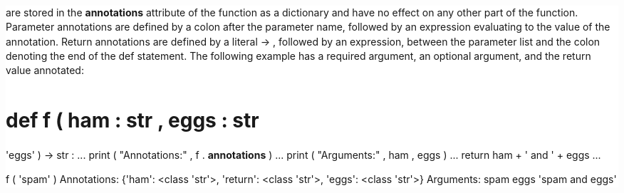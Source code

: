are stored in the
__annotations__
attribute of the function as a dictionary and have no effect on any other part of the
function.  Parameter annotations are defined by a colon after the parameter name, followed
by an expression evaluating to the value of the annotation.  Return annotations are
defined by a literal
->
, followed by an expression, between the parameter
list and the colon denoting the end of the
def
statement.  The
following example has a required argument, an optional argument, and the return
value annotated:
>>>
def
f
(
ham
:
str
,
eggs
:
str
=
'eggs'
)
->
str
:
...
print
(
"Annotations:"
,
f
.
__annotations__
)
...
print
(
"Arguments:"
,
ham
,
eggs
)
...
return
ham
+
' and '
+
eggs
...
>>>
f
(
'spam'
)
Annotations: {'ham': <class 'str'>, 'return': <class 'str'>, 'eggs': <class 'str'>}
Arguments: spam eggs
'spam and eggs'